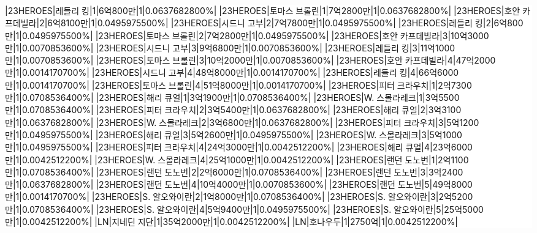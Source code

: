 |23HEROES|레들리 킹|1|6억800만|1|0.0637682800%|
|23HEROES|토마스 브롤린|1|7억2800만|1|0.0637682800%|
|23HEROES|호안 카프데빌라|2|6억8100만|1|0.0495975500%|
|23HEROES|시드니 고부|2|7억7800만|1|0.0495975500%|
|23HEROES|레들리 킹|2|6억800만|1|0.0495975500%|
|23HEROES|토마스 브롤린|2|7억2800만|1|0.0495975500%|
|23HEROES|호안 카프데빌라|3|10억3000만|1|0.0070853600%|
|23HEROES|시드니 고부|3|9억6800만|1|0.0070853600%|
|23HEROES|레들리 킹|3|11억1000만|1|0.0070853600%|
|23HEROES|토마스 브롤린|3|10억2000만|1|0.0070853600%|
|23HEROES|호안 카프데빌라|4|47억2000만|1|0.0014170700%|
|23HEROES|시드니 고부|4|48억8000만|1|0.0014170700%|
|23HEROES|레들리 킹|4|66억6000만|1|0.0014170700%|
|23HEROES|토마스 브롤린|4|51억8000만|1|0.0014170700%|
|23HEROES|피터 크라우치|1|2억7300만|1|0.0708536400%|
|23HEROES|해리 큐얼|1|3억1900만|1|0.0708536400%|
|23HEROES|W. 스몰라레크|1|3억5500만|1|0.0708536400%|
|23HEROES|피터 크라우치|2|3억5400만|1|0.0637682800%|
|23HEROES|해리 큐얼|2|3억3100만|1|0.0637682800%|
|23HEROES|W. 스몰라레크|2|3억6800만|1|0.0637682800%|
|23HEROES|피터 크라우치|3|5억1200만|1|0.0495975500%|
|23HEROES|해리 큐얼|3|5억2600만|1|0.0495975500%|
|23HEROES|W. 스몰라레크|3|5억1000만|1|0.0495975500%|
|23HEROES|피터 크라우치|4|24억3000만|1|0.0042512200%|
|23HEROES|해리 큐얼|4|23억6000만|1|0.0042512200%|
|23HEROES|W. 스몰라레크|4|25억1000만|1|0.0042512200%|
|23HEROES|랜던 도노번|1|2억1100만|1|0.0708536400%|
|23HEROES|랜던 도노번|2|2억6000만|1|0.0708536400%|
|23HEROES|랜던 도노번|3|3억2400만|1|0.0637682800%|
|23HEROES|랜던 도노번|4|10억4000만|1|0.0070853600%|
|23HEROES|랜던 도노번|5|49억8000만|1|0.0014170700%|
|23HEROES|S. 알오와이란|2|1억8000만|1|0.0708536400%|
|23HEROES|S. 알오와이란|3|2억5200만|1|0.0708536400%|
|23HEROES|S. 알오와이란|4|5억9400만|1|0.0495975500%|
|23HEROES|S. 알오와이란|5|25억5000만|1|0.0042512200%|
|LN|지네딘 지단|1|35억2000만|1|0.0042512200%|
|LN|호나우두|1|2750억|1|0.0042512200%|